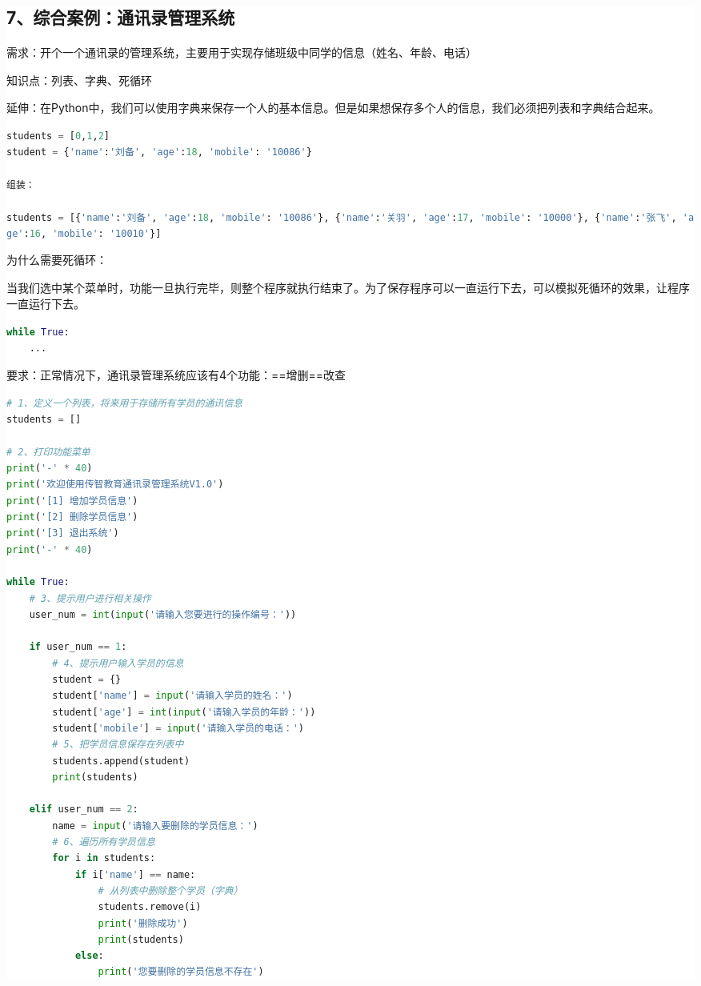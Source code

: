 ## 7、综合案例：通讯录管理系统

需求：开个一个通讯录的管理系统，主要用于实现存储班级中同学的信息（姓名、年龄、电话）

知识点：列表、字典、死循环

延伸：在Python中，我们可以使用字典来保存一个人的基本信息。但是如果想保存多个人的信息，我们必须把列表和字典结合起来。

```python
students = [0,1,2]
student = {'name':'刘备', 'age':18, 'mobile': '10086'}

组装：

students = [{'name':'刘备', 'age':18, 'mobile': '10086'}, {'name':'关羽', 'age':17, 'mobile': '10000'}, {'name':'张飞', 'age':16, 'mobile': '10010'}]
```

为什么需要死循环：

当我们选中某个菜单时，功能一旦执行完毕，则整个程序就执行结束了。为了保存程序可以一直运行下去，可以模拟死循环的效果，让程序一直运行下去。

```python
while True:
    ...
```



要求：正常情况下，通讯录管理系统应该有4个功能：==增删==改查

```python
# 1、定义一个列表，将来用于存储所有学员的通讯信息
students = []

# 2、打印功能菜单
print('-' * 40)
print('欢迎使用传智教育通讯录管理系统V1.0')
print('[1] 增加学员信息')
print('[2] 删除学员信息')
print('[3] 退出系统')
print('-' * 40)

while True:
    # 3、提示用户进行相关操作
    user_num = int(input('请输入您要进行的操作编号：'))

    if user_num == 1:
        # 4、提示用户输入学员的信息
        student = {}
        student['name'] = input('请输入学员的姓名：')
        student['age'] = int(input('请输入学员的年龄：'))
        student['mobile'] = input('请输入学员的电话：')
        # 5、把学员信息保存在列表中
        students.append(student)
        print(students)

    elif user_num == 2:
        name = input('请输入要删除的学员信息：')
        # 6、遍历所有学员信息
        for i in students:
            if i['name'] == name:
                # 从列表中删除整个学员（字典）
                students.remove(i)
                print('删除成功')
                print(students)
            else:
                print('您要删除的学员信息不存在')
```
